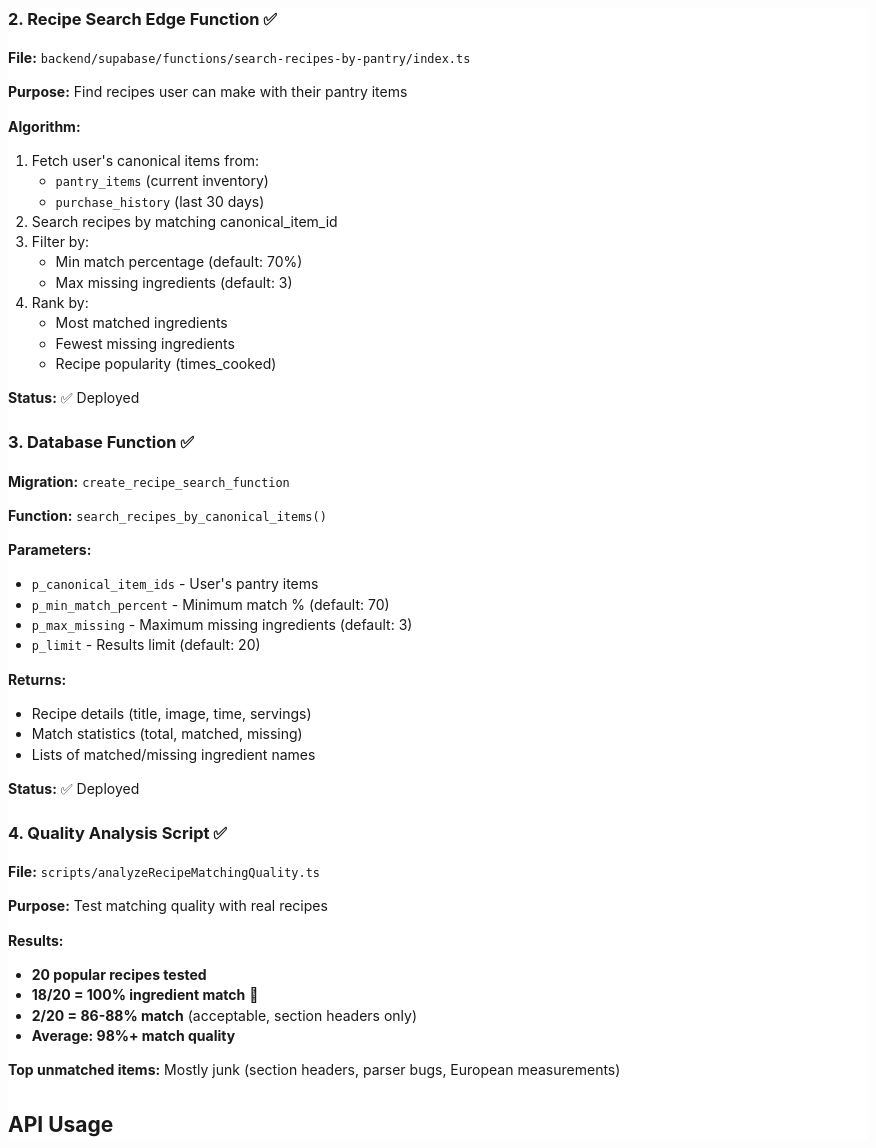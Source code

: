 ### 2. Recipe Search Edge Function ✅

**File:** `backend/supabase/functions/search-recipes-by-pantry/index.ts`

**Purpose:** Find recipes user can make with their pantry items

**Algorithm:**
1. Fetch user's canonical items from:
   - `pantry_items` (current inventory)
   - `purchase_history` (last 30 days)
2. Search recipes by matching canonical_item_id
3. Filter by:
   - Min match percentage (default: 70%)
   - Max missing ingredients (default: 3)
4. Rank by:
   - Most matched ingredients
   - Fewest missing ingredients
   - Recipe popularity (times_cooked)

**Status:** ✅ Deployed

### 3. Database Function ✅

**Migration:** `create_recipe_search_function`

**Function:** `search_recipes_by_canonical_items()`

**Parameters:**
- `p_canonical_item_ids` - User's pantry items
- `p_min_match_percent` - Minimum match % (default: 70)
- `p_max_missing` - Maximum missing ingredients (default: 3)
- `p_limit` - Results limit (default: 20)

**Returns:**
- Recipe details (title, image, time, servings)
- Match statistics (total, matched, missing)
- Lists of matched/missing ingredient names

**Status:** ✅ Deployed

### 4. Quality Analysis Script ✅

**File:** `scripts/analyzeRecipeMatchingQuality.ts`

**Purpose:** Test matching quality with real recipes

**Results:**
- **20 popular recipes tested**
- **18/20 = 100% ingredient match** 🎯
- **2/20 = 86-88% match** (acceptable, section headers only)
- **Average: 98%+ match quality**

**Top unmatched items:** Mostly junk (section headers, parser bugs, European measurements)

## API Usage
